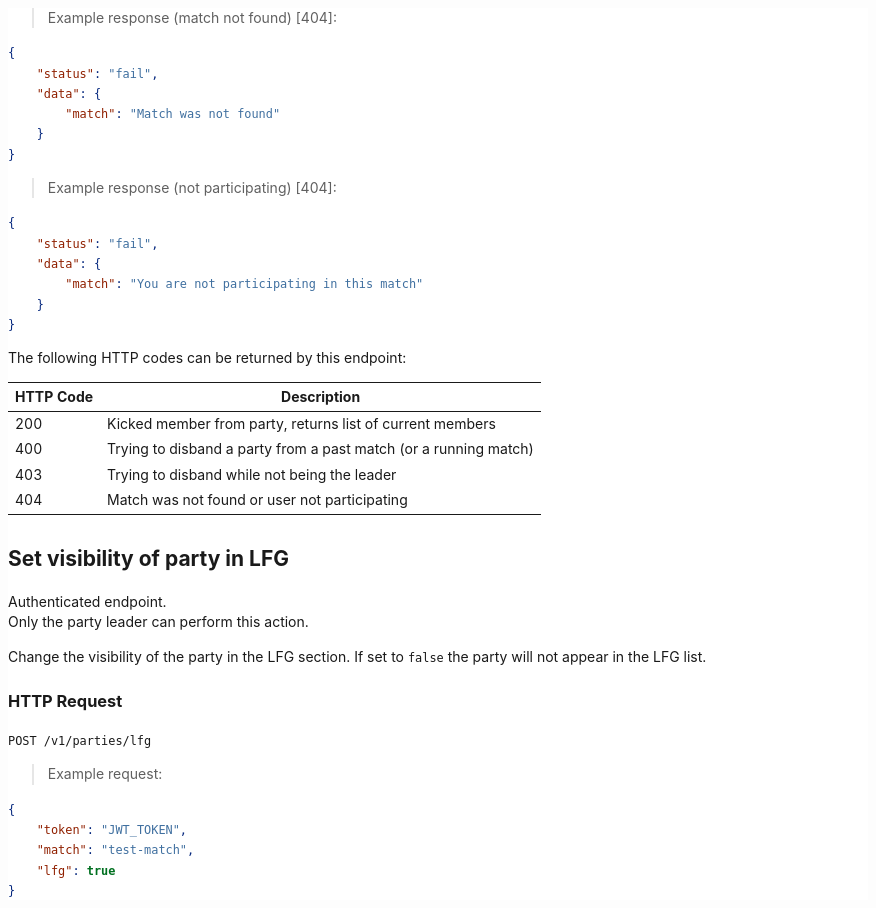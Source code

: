 > Example response (match not found) [404]:

```json
{
    "status": "fail",
    "data": {
        "match": "Match was not found"
    }
}
```

> Example response (not participating) [404]:

```json
{
    "status": "fail",
    "data": {
        "match": "You are not participating in this match"
    }
}
```


The following HTTP codes can be returned by this endpoint:

| HTTP Code | Description |
| --- | --- |
| 200 | Kicked member from party, returns list of current members |
| 400 | Trying to disband a party from a past match (or a running match) |
| 403 | Trying to disband while not being the leader |
| 404 | Match was not found or user not participating |


## Set visibility of party in LFG

<aside class="notice">
Authenticated endpoint.
</aside>

<aside class="warning">
Only the party leader can perform this action.
</aside>

Change the visibility of the party in the LFG section. If set to `false` the
party will not appear in the LFG list.

### HTTP Request

`POST /v1/parties/lfg`

> Example request:

```json
{
    "token": "JWT_TOKEN",
    "match": "test-match",
    "lfg": true
}
```
